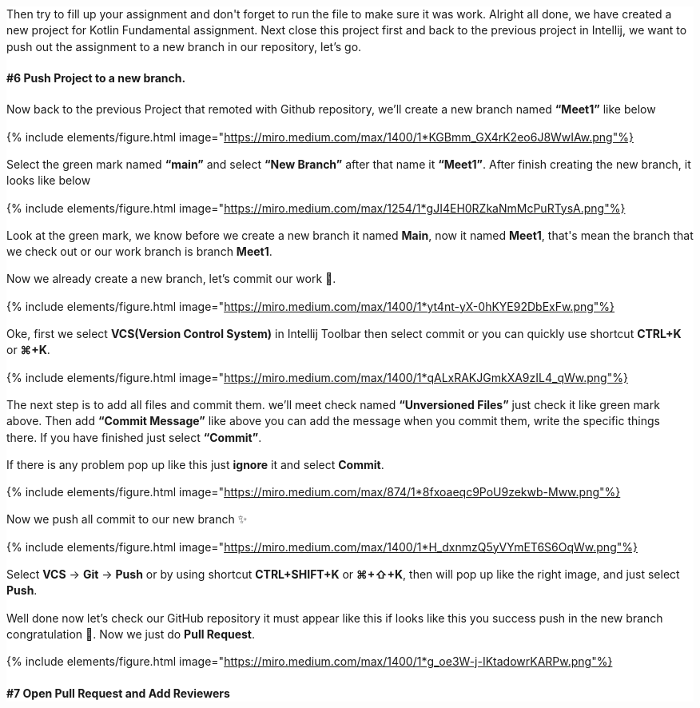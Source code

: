 Then try to fill up your assignment and don't forget to run the file to make sure it was work. Alright all done, we have created a new project for Kotlin Fundamental assignment. Next close this project first and back to the previous project in Intellij, we want to push out the assignment to a new branch in our repository, let’s go.

#### #6 Push Project to a new branch.

Now back to the previous Project that remoted with Github repository, we’ll create a new branch named **“Meet1”** like below

{% include elements/figure.html image="https://miro.medium.com/max/1400/1*KGBmm_GX4rK2eo6J8WwIAw.png"%}

Select the green mark named **“main”** and select **“New Branch”** after that name it **“Meet1”**. After finish creating the new branch, it looks like below

{% include elements/figure.html image="https://miro.medium.com/max/1254/1*gJI4EH0RZkaNmMcPuRTysA.png"%}

Look at the green mark, we know before we create a new branch it named **Main**, now it named **Meet1**, that's mean the branch that we check out or our work branch is branch **Meet1**.

Now we already create a new branch, let’s commit our work 🎉.

{% include elements/figure.html image="https://miro.medium.com/max/1400/1*yt4nt-yX-0hKYE92DbExFw.png"%}

Oke, first we select **VCS(Version Control System)** in Intellij Toolbar then select commit or you can quickly use shortcut **CTRL+K** or **⌘+K**.

{% include elements/figure.html image="https://miro.medium.com/max/1400/1*qALxRAKJGmkXA9zIL4_qWw.png"%}

The next step is to add all files and commit them. we’ll meet check named **“Unversioned Files”** just check it like green mark above. Then add **“Commit Message”** like above you can add the message when you commit them, write the specific things there. If you have finished just select **“Commit”**.

If there is any problem pop up like this just **ignore** it and select **Commit**.

{% include elements/figure.html image="https://miro.medium.com/max/874/1*8fxoaeqc9PoU9zekwb-Mww.png"%}

Now we push all commit to our new branch ✨

{% include elements/figure.html image="https://miro.medium.com/max/1400/1*H_dxnmzQ5yVYmET6S6OqWw.png"%}

Select **VCS** → **Git** → **Push** or by using shortcut **CTRL+SHIFT+K** or **⌘+⇧+K**, then will pop up like the right image, and just select **Push**.

Well done now let’s check our GitHub repository it must appear like this if looks like this you success push in the new branch congratulation 🎉. Now we just do **Pull Request**.

{% include elements/figure.html image="https://miro.medium.com/max/1400/1*g_oe3W-j-IKtadowrKARPw.png"%}

#### #7 Open Pull Request and Add Reviewers
